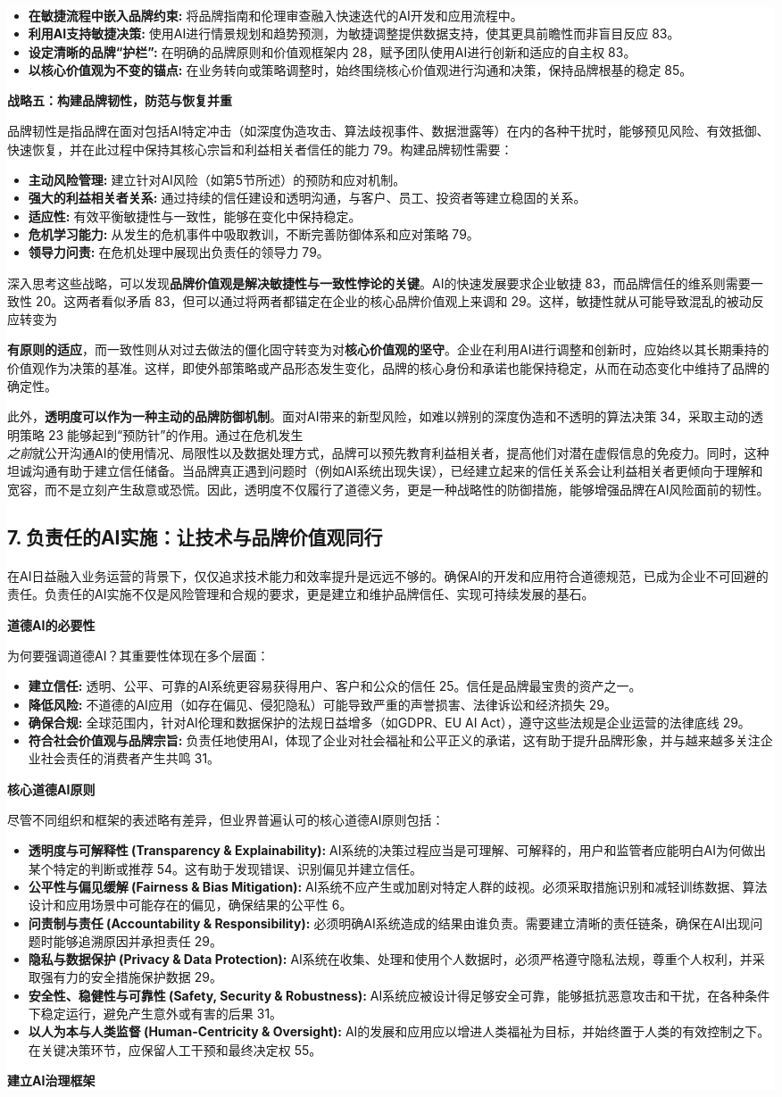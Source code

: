 * **在敏捷流程中嵌入品牌约束:** 将品牌指南和伦理审查融入快速迭代的AI开发和应用流程中。  
* **利用AI支持敏捷决策:** 使用AI进行情景规划和趋势预测，为敏捷调整提供数据支持，使其更具前瞻性而非盲目反应 83。  
* **设定清晰的品牌“护栏”:** 在明确的品牌原则和价值观框架内 28，赋予团队使用AI进行创新和适应的自主权 83。  
* **以核心价值观为不变的锚点:** 在业务转向或策略调整时，始终围绕核心价值观进行沟通和决策，保持品牌根基的稳定 85。

**战略五：构建品牌韧性，防范与恢复并重**

品牌韧性是指品牌在面对包括AI特定冲击（如深度伪造攻击、算法歧视事件、数据泄露等）在内的各种干扰时，能够预见风险、有效抵御、快速恢复，并在此过程中保持其核心宗旨和利益相关者信任的能力 79。构建品牌韧性需要：

* **主动风险管理:** 建立针对AI风险（如第5节所述）的预防和应对机制。  
* **强大的利益相关者关系:** 通过持续的信任建设和透明沟通，与客户、员工、投资者等建立稳固的关系。  
* **适应性:** 有效平衡敏捷性与一致性，能够在变化中保持稳定。  
* **危机学习能力:** 从发生的危机事件中吸取教训，不断完善防御体系和应对策略 79。  
* **领导力问责:** 在危机处理中展现出负责任的领导力 79。

深入思考这些战略，可以发现**品牌价值观是解决敏捷性与一致性悖论的关键**。AI的快速发展要求企业敏捷 83，而品牌信任的维系则需要一致性 20。这两者看似矛盾 83，但可以通过将两者都锚定在企业的核心品牌价值观上来调和 29。这样，敏捷性就从可能导致混乱的被动反应转变为

**有原则的适应**，而一致性则从对过去做法的僵化固守转变为对**核心价值观的坚守**。企业在利用AI进行调整和创新时，应始终以其长期秉持的价值观作为决策的基准。这样，即使外部策略或产品形态发生变化，品牌的核心身份和承诺也能保持稳定，从而在动态变化中维持了品牌的确定性。

此外，**透明度可以作为一种主动的品牌防御机制**。面对AI带来的新型风险，如难以辨别的深度伪造和不透明的算法决策 34，采取主动的透明策略 23 能够起到“预防针”的作用。通过在危机发生  
*之前*就公开沟通AI的使用情况、局限性以及数据处理方式，品牌可以预先教育利益相关者，提高他们对潜在虚假信息的免疫力。同时，这种坦诚沟通有助于建立信任储备。当品牌真正遇到问题时（例如AI系统出现失误），已经建立起来的信任关系会让利益相关者更倾向于理解和宽容，而不是立刻产生敌意或恐慌。因此，透明度不仅履行了道德义务，更是一种战略性的防御措施，能够增强品牌在AI风险面前的韧性。

## **7\. 负责任的AI实施：让技术与品牌价值观同行**

在AI日益融入业务运营的背景下，仅仅追求技术能力和效率提升是远远不够的。确保AI的开发和应用符合道德规范，已成为企业不可回避的责任。负责任的AI实施不仅是风险管理和合规的要求，更是建立和维护品牌信任、实现可持续发展的基石。

**道德AI的必要性**

为何要强调道德AI？其重要性体现在多个层面：

* **建立信任:** 透明、公平、可靠的AI系统更容易获得用户、客户和公众的信任 25。信任是品牌最宝贵的资产之一。  
* **降低风险:** 不道德的AI应用（如存在偏见、侵犯隐私）可能导致严重的声誉损害、法律诉讼和经济损失 29。  
* **确保合规:** 全球范围内，针对AI伦理和数据保护的法规日益增多（如GDPR、EU AI Act），遵守这些法规是企业运营的法律底线 29。  
* **符合社会价值观与品牌宗旨:** 负责任地使用AI，体现了企业对社会福祉和公平正义的承诺，这有助于提升品牌形象，并与越来越多关注企业社会责任的消费者产生共鸣 31。

**核心道德AI原则**

尽管不同组织和框架的表述略有差异，但业界普遍认可的核心道德AI原则包括：

* **透明度与可解释性 (Transparency & Explainability):** AI系统的决策过程应当是可理解、可解释的，用户和监管者应能明白AI为何做出某个特定的判断或推荐 54。这有助于发现错误、识别偏见并建立信任。  
* **公平性与偏见缓解 (Fairness & Bias Mitigation):** AI系统不应产生或加剧对特定人群的歧视。必须采取措施识别和减轻训练数据、算法设计和应用场景中可能存在的偏见，确保结果的公平性 6。  
* **问责制与责任 (Accountability & Responsibility):** 必须明确AI系统造成的结果由谁负责。需要建立清晰的责任链条，确保在AI出现问题时能够追溯原因并承担责任 29。  
* **隐私与数据保护 (Privacy & Data Protection):** AI系统在收集、处理和使用个人数据时，必须严格遵守隐私法规，尊重个人权利，并采取强有力的安全措施保护数据 29。  
* **安全性、稳健性与可靠性 (Safety, Security & Robustness):** AI系统应被设计得足够安全可靠，能够抵抗恶意攻击和干扰，在各种条件下稳定运行，避免产生意外或有害的后果 31。  
* **以人为本与人类监督 (Human-Centricity & Oversight):** AI的发展和应用应以增进人类福祉为目标，并始终置于人类的有效控制之下。在关键决策环节，应保留人工干预和最终决定权 55。

**建立AI治理框架**
